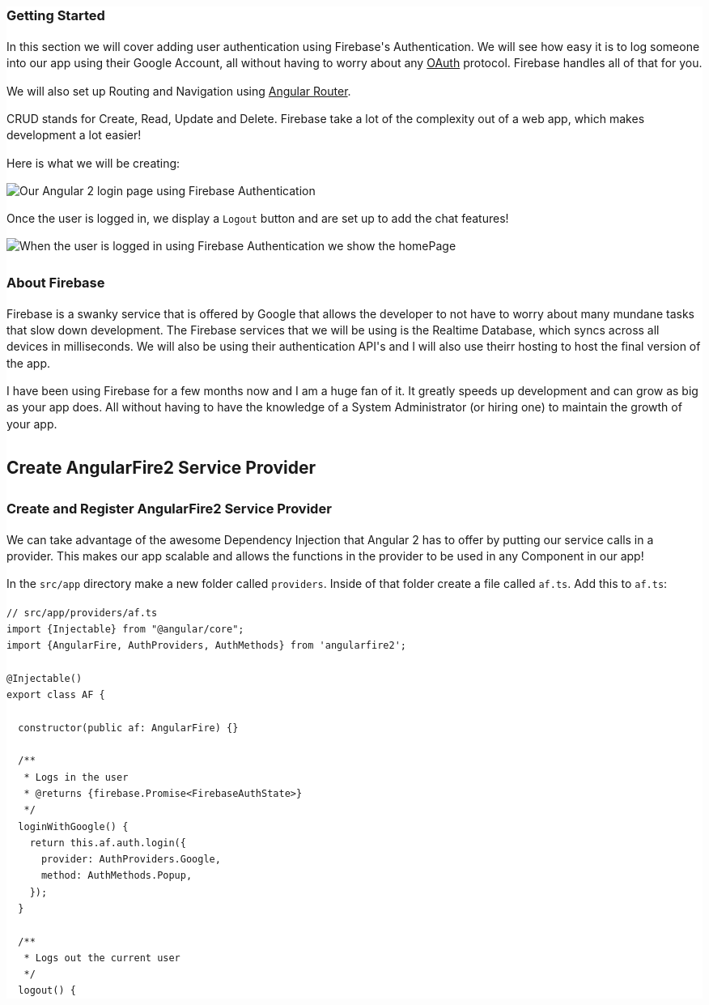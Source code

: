 
### Getting Started

In this section we will cover adding user authentication using Firebase's Authentication. We will see how easy it is to log someone into our app using their Google Account, all without having to worry about any [OAuth](https://oauth.net/2/) protocol. Firebase handles all of that for you.

We will also set up Routing and Navigation using [Angular Router](https://angular.io/docs/ts/latest/guide/router.html).

CRUD stands for Create, Read, Update and Delete. Firebase take a lot of the complexity out of a web app, which makes development a lot easier!

Here is what we will be creating:

![Our Angular 2 login page using Firebase Authentication](login-pic.png)

Once the user is logged in, we display a `Logout` button and are set up to add the chat features!

![When the user is logged in using Firebase Authentication we show the homePage](homepage.png)

### About Firebase
Firebase is a swanky service that is offered by Google that allows the developer to not have to worry about many mundane tasks that slow down development. The Firebase services that we will be using is the Realtime Database, which syncs across all devices in milliseconds. We will also be using their authentication API's and I will also use theirr hosting to host the final version of the app.

I have been using Firebase for a few months now and I am a huge fan of it. It greatly speeds up development and can grow as big as your app does. All without having to have the knowledge of a System Administrator (or hiring one) to maintain the growth of your app.

## Create AngularFire2 Service Provider
### Create and Register AngularFire2 Service Provider
We can take advantage of the awesome Dependency Injection that Angular 2 has to offer by putting our service calls in a provider. This makes our app scalable and allows the functions in the provider to be used in any Component in our app!

In the `src/app` directory make a new folder called `providers`. Inside of that folder create a file called `af.ts`. Add this to `af.ts`:

```
// src/app/providers/af.ts
import {Injectable} from "@angular/core";
import {AngularFire, AuthProviders, AuthMethods} from 'angularfire2';

@Injectable()
export class AF {

  constructor(public af: AngularFire) {}

  /**
   * Logs in the user
   * @returns {firebase.Promise<FirebaseAuthState>}
   */
  loginWithGoogle() {
    return this.af.auth.login({
      provider: AuthProviders.Google,
      method: AuthMethods.Popup,
    });
  }

  /**
   * Logs out the current user
   */
  logout() {
```